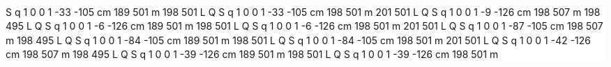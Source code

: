 S
q
1 0 0 1 -33 -105 cm
189 501 m
198 501 L
Q
S
q
1 0 0 1 -33 -105 cm
198 501 m
201 501 L
Q
S
q
1 0 0 1 -9 -126 cm
198 507 m
198 495 L
Q
S
q
1 0 0 1 -6 -126 cm
189 501 m
198 501 L
Q
S
q
1 0 0 1 -6 -126 cm
198 501 m
201 501 L
Q
S
q
1 0 0 1 -87 -105 cm
198 507 m
198 495 L
Q
S
q
1 0 0 1 -84 -105 cm
189 501 m
198 501 L
Q
S
q
1 0 0 1 -84 -105 cm
198 501 m
201 501 L
Q
S
q
1 0 0 1 -42 -126 cm
198 507 m
198 495 L
Q
S
q
1 0 0 1 -39 -126 cm
189 501 m
198 501 L
Q
S
q
1 0 0 1 -39 -126 cm
198 501 m